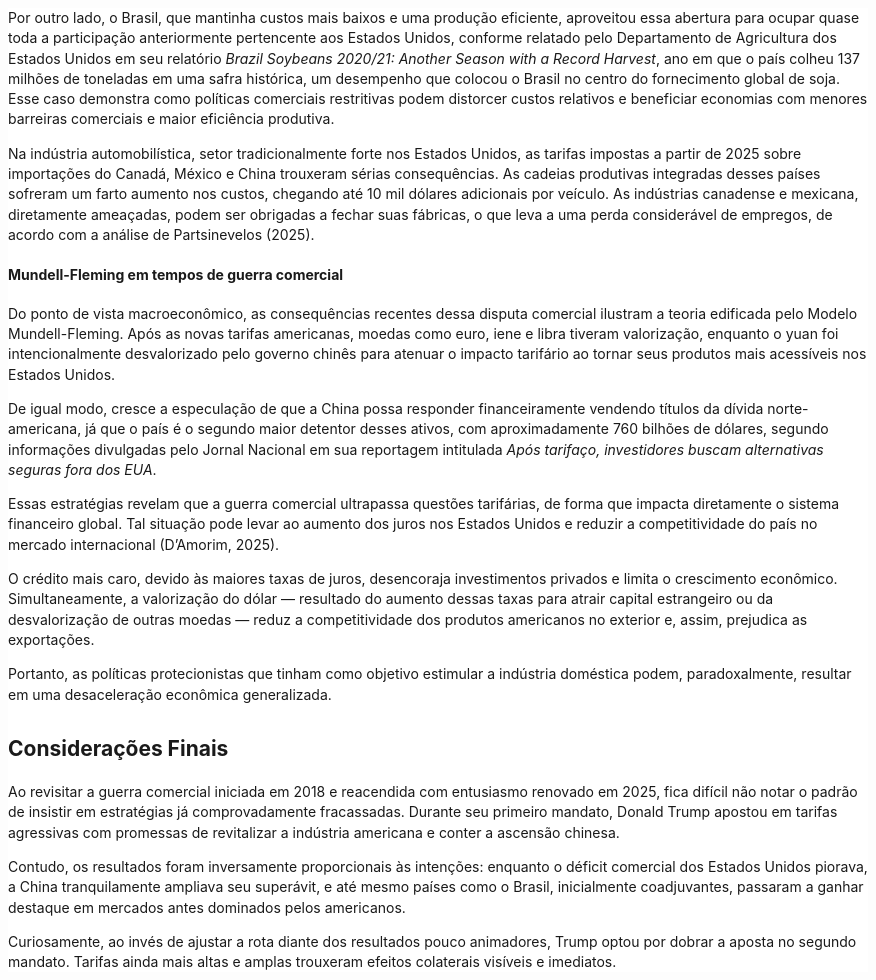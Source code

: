 Por outro lado, o Brasil, que mantinha custos mais baixos e uma produção eficiente, aproveitou essa abertura para ocupar quase toda a participação anteriormente pertencente aos Estados Unidos, conforme relatado pelo Departamento de Agricultura dos Estados Unidos em seu relatório *Brazil Soybeans 2020/21: Another Season with a Record Harvest*, ano em que o país colheu 137 milhões de toneladas em uma safra histórica, um desempenho que colocou o Brasil no centro do fornecimento global de soja. Esse caso demonstra como políticas comerciais restritivas podem distorcer custos relativos e beneficiar economias com menores barreiras comerciais e maior eficiência produtiva.

Na indústria automobilística, setor tradicionalmente forte nos Estados Unidos, as tarifas impostas a partir de 2025 sobre importações do Canadá, México e China trouxeram sérias consequências. As cadeias produtivas integradas desses países sofreram um farto aumento nos custos, chegando até 10 mil dólares adicionais por veículo. As indústrias canadense e mexicana, diretamente ameaçadas, podem ser obrigadas a fechar suas fábricas, o que leva a uma perda considerável de empregos, de acordo com a análise de Partsinevelos (2025).

#### Mundell-Fleming em tempos de guerra comercial

Do ponto de vista macroeconômico, as consequências recentes dessa disputa comercial ilustram a teoria edificada pelo Modelo Mundell-Fleming. Após as novas tarifas americanas, moedas como euro, iene e libra tiveram valorização, enquanto o yuan foi intencionalmente desvalorizado pelo governo chinês para atenuar o impacto tarifário ao tornar seus produtos mais acessíveis nos Estados Unidos. 

De igual modo, cresce a especulação de que a China possa responder financeiramente vendendo títulos da dívida norte-americana, já que o país é o segundo maior detentor desses ativos, com aproximadamente 760 bilhões de dólares, segundo informações divulgadas pelo Jornal Nacional em sua reportagem intitulada *Após tarifaço, investidores buscam alternativas seguras fora dos EUA*.

Essas estratégias revelam que a guerra comercial ultrapassa questões tarifárias, de forma que impacta diretamente o sistema financeiro global. Tal situação pode levar ao aumento dos juros nos Estados Unidos e reduzir a competitividade do país no mercado internacional (D’Amorim, 2025). 

O crédito mais caro, devido às maiores taxas de juros, desencoraja investimentos privados e limita o crescimento econômico. Simultaneamente, a valorização do dólar — resultado do aumento dessas taxas para atrair capital estrangeiro ou da desvalorização de outras moedas — reduz a competitividade dos produtos americanos no exterior e, assim, prejudica as exportações.

Portanto, as políticas protecionistas que tinham como objetivo estimular a indústria doméstica podem, paradoxalmente, resultar em uma desaceleração econômica generalizada.

## Considerações Finais

Ao revisitar a guerra comercial iniciada em 2018 e reacendida com entusiasmo renovado em 2025, fica difícil não notar o padrão de insistir em estratégias já comprovadamente fracassadas. Durante seu primeiro mandato, Donald Trump apostou em tarifas agressivas com promessas de revitalizar a indústria americana e conter a ascensão chinesa. 

Contudo, os resultados foram inversamente proporcionais às intenções: enquanto o déficit comercial dos Estados Unidos piorava, a China tranquilamente ampliava seu superávit, e até mesmo países como o Brasil, inicialmente coadjuvantes, passaram a ganhar destaque em mercados antes dominados pelos americanos.

Curiosamente, ao invés de ajustar a rota diante dos resultados pouco animadores, Trump optou por dobrar a aposta no segundo mandato. Tarifas ainda mais altas e amplas trouxeram efeitos colaterais visíveis e imediatos. 

